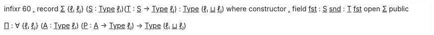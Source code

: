   <a id="2485" class="Keyword">infixr</a> <a id="2492" class="Number">60</a> <a id="2495" href="{% endraw %}{% link _posts/2018-07-05-Pathovers.md %}{% raw %}#2588" class="InductiveConstructor Operator">_,_</a>
  <a id="2501" class="Keyword">record</a> <a id="hott.Σ"></a><a id="2508" href="{% endraw %}{% link _posts/2018-07-05-Pathovers.md %}{% raw %}#2508" class="Record">Σ</a> <a id="2510" class="Symbol">{</a><a id="2511" href="{% endraw %}{% link _posts/2018-07-05-Pathovers.md %}{% raw %}#2511" class="Bound">ℓᵢ</a> <a id="2514" href="{% endraw %}{% link _posts/2018-07-05-Pathovers.md %}{% raw %}#2514" class="Bound">ℓⱼ</a><a id="2516" class="Symbol">}</a> <a id="2518" class="Symbol">(</a><a id="2519" href="{% endraw %}{% link _posts/2018-07-05-Pathovers.md %}{% raw %}#2519" class="Bound">S</a> <a id="2521" class="Symbol">:</a> <a id="2523" href="{% endraw %}{% link _posts/2018-07-05-Pathovers.md %}{% raw %}#766" class="Function">Type</a> <a id="2528" href="{% endraw %}{% link _posts/2018-07-05-Pathovers.md %}{% raw %}#2511" class="Bound">ℓᵢ</a><a id="2530" class="Symbol">)(</a><a id="2532" href="{% endraw %}{% link _posts/2018-07-05-Pathovers.md %}{% raw %}#2532" class="Bound">T</a> <a id="2534" class="Symbol">:</a> <a id="2536" href="{% endraw %}{% link _posts/2018-07-05-Pathovers.md %}{% raw %}#2519" class="Bound">S</a> <a id="2538" class="Symbol">→</a> <a id="2540" href="{% endraw %}{% link _posts/2018-07-05-Pathovers.md %}{% raw %}#766" class="Function">Type</a> <a id="2545" href="{% endraw %}{% link _posts/2018-07-05-Pathovers.md %}{% raw %}#2514" class="Bound">ℓⱼ</a><a id="2547" class="Symbol">)</a> <a id="2549" class="Symbol">:</a> <a id="2551" href="{% endraw %}{% link _posts/2018-07-05-Pathovers.md %}{% raw %}#766" class="Function">Type</a> <a id="2556" class="Symbol">(</a><a id="2557" href="{% endraw %}{% link _posts/2018-07-05-Pathovers.md %}{% raw %}#2511" class="Bound">ℓᵢ</a> <a id="2560" href="Agda.Primitive.html#657" class="Primitive Operator">⊔</a> <a id="2562" href="{% endraw %}{% link _posts/2018-07-05-Pathovers.md %}{% raw %}#2514" class="Bound">ℓⱼ</a><a id="2564" class="Symbol">)</a> <a id="2566" class="Keyword">where</a>
    <a id="2576" class="Keyword">constructor</a> <a id="hott.Σ._,_"></a><a id="2588" href="{% endraw %}{% link _posts/2018-07-05-Pathovers.md %}{% raw %}#2588" class="InductiveConstructor Operator">_,_</a>
    <a id="2596" class="Keyword">field</a>
      <a id="hott.Σ.fst"></a><a id="2608" href="{% endraw %}{% link _posts/2018-07-05-Pathovers.md %}{% raw %}#2608" class="Field">fst</a> <a id="2612" class="Symbol">:</a> <a id="2614" href="{% endraw %}{% link _posts/2018-07-05-Pathovers.md %}{% raw %}#2519" class="Bound">S</a>
      <a id="hott.Σ.snd"></a><a id="2622" href="{% endraw %}{% link _posts/2018-07-05-Pathovers.md %}{% raw %}#2622" class="Field">snd</a> <a id="2626" class="Symbol">:</a> <a id="2628" href="{% endraw %}{% link _posts/2018-07-05-Pathovers.md %}{% raw %}#2532" class="Bound">T</a> <a id="2630" href="{% endraw %}{% link _posts/2018-07-05-Pathovers.md %}{% raw %}#2608" class="Field">fst</a>
  <a id="2636" class="Keyword">open</a> <a id="2641" href="{% endraw %}{% link _posts/2018-07-05-Pathovers.md %}{% raw %}#2508" class="Module">Σ</a> <a id="2643" class="Keyword">public</a>

  <a id="hott.Π"></a><a id="2653" href="{% endraw %}{% link _posts/2018-07-05-Pathovers.md %}{% raw %}#2653" class="Function">Π</a> <a id="2655" class="Symbol">:</a> <a id="2657" class="Symbol">∀</a> <a id="2659" class="Symbol">{</a><a id="2660" href="{% endraw %}{% link _posts/2018-07-05-Pathovers.md %}{% raw %}#2660" class="Bound">ℓᵢ</a> <a id="2663" href="{% endraw %}{% link _posts/2018-07-05-Pathovers.md %}{% raw %}#2663" class="Bound">ℓⱼ</a><a id="2665" class="Symbol">}</a> <a id="2667" class="Symbol">(</a><a id="2668" href="{% endraw %}{% link _posts/2018-07-05-Pathovers.md %}{% raw %}#2668" class="Bound">A</a> <a id="2670" class="Symbol">:</a> <a id="2672" href="{% endraw %}{% link _posts/2018-07-05-Pathovers.md %}{% raw %}#766" class="Function">Type</a> <a id="2677" href="{% endraw %}{% link _posts/2018-07-05-Pathovers.md %}{% raw %}#2660" class="Bound">ℓᵢ</a><a id="2679" class="Symbol">)</a> <a id="2681" class="Symbol">(</a><a id="2682" href="{% endraw %}{% link _posts/2018-07-05-Pathovers.md %}{% raw %}#2682" class="Bound">P</a> <a id="2684" class="Symbol">:</a> <a id="2686" href="{% endraw %}{% link _posts/2018-07-05-Pathovers.md %}{% raw %}#2668" class="Bound">A</a> <a id="2688" class="Symbol">→</a> <a id="2690" href="{% endraw %}{% link _posts/2018-07-05-Pathovers.md %}{% raw %}#766" class="Function">Type</a> <a id="2695" href="{% endraw %}{% link _posts/2018-07-05-Pathovers.md %}{% raw %}#2663" class="Bound">ℓⱼ</a><a id="2697" class="Symbol">)</a> <a id="2699" class="Symbol">→</a> <a id="2701" href="{% endraw %}{% link _posts/2018-07-05-Pathovers.md %}{% raw %}#766" class="Function">Type</a> <a id="2706" class="Symbol">(</a><a id="2707" href="{% endraw %}{% link _posts/2018-07-05-Pathovers.md %}{% raw %}#2660" class="Bound">ℓᵢ</a> <a id="2710" href="Agda.Primitive.html#657" class="Primitive Operator">⊔</a> <a id="2712" href="{% endraw %}{% link _posts/2018-07-05-Pathovers.md %}{% raw %}#2663" class="Bound">ℓⱼ</a><a id="2714" class="Symbol">)</a>